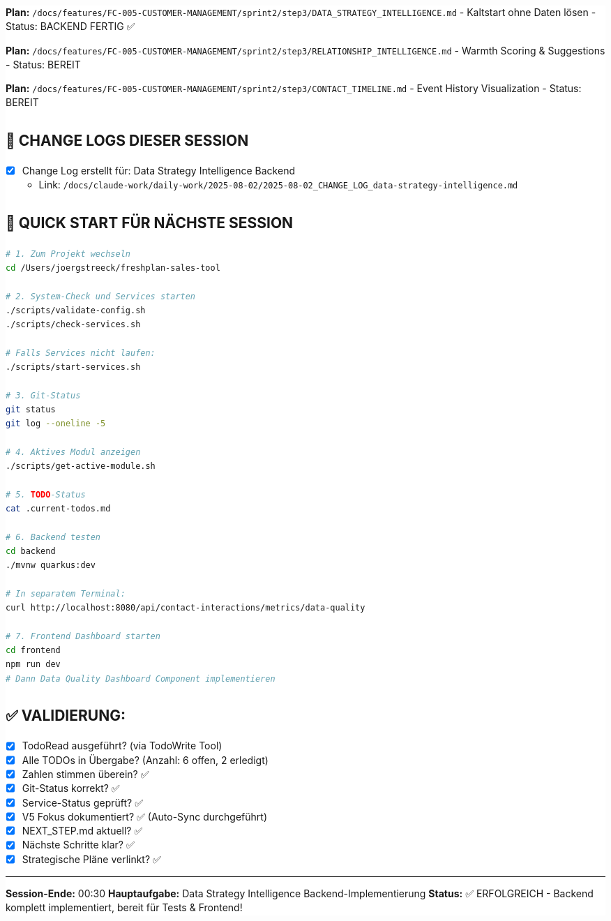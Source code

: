 **Plan:** `/docs/features/FC-005-CUSTOMER-MANAGEMENT/sprint2/step3/DATA_STRATEGY_INTELLIGENCE.md` - Kaltstart ohne Daten lösen - Status: BACKEND FERTIG ✅

**Plan:** `/docs/features/FC-005-CUSTOMER-MANAGEMENT/sprint2/step3/RELATIONSHIP_INTELLIGENCE.md` - Warmth Scoring & Suggestions - Status: BEREIT

**Plan:** `/docs/features/FC-005-CUSTOMER-MANAGEMENT/sprint2/step3/CONTACT_TIMELINE.md` - Event History Visualization - Status: BEREIT

## 📝 CHANGE LOGS DIESER SESSION
- [x] Change Log erstellt für: Data Strategy Intelligence Backend
  - Link: `/docs/claude-work/daily-work/2025-08-02/2025-08-02_CHANGE_LOG_data-strategy-intelligence.md`

## 🚀 QUICK START FÜR NÄCHSTE SESSION
```bash
# 1. Zum Projekt wechseln
cd /Users/joergstreeck/freshplan-sales-tool

# 2. System-Check und Services starten
./scripts/validate-config.sh
./scripts/check-services.sh

# Falls Services nicht laufen:
./scripts/start-services.sh

# 3. Git-Status
git status
git log --oneline -5

# 4. Aktives Modul anzeigen
./scripts/get-active-module.sh

# 5. TODO-Status
cat .current-todos.md

# 6. Backend testen
cd backend
./mvnw quarkus:dev

# In separatem Terminal:
curl http://localhost:8080/api/contact-interactions/metrics/data-quality

# 7. Frontend Dashboard starten
cd frontend
npm run dev
# Dann Data Quality Dashboard Component implementieren
```

## ✅ VALIDIERUNG:
- [x] TodoRead ausgeführt? (via TodoWrite Tool)
- [x] Alle TODOs in Übergabe? (Anzahl: 6 offen, 2 erledigt)
- [x] Zahlen stimmen überein? ✅
- [x] Git-Status korrekt? ✅
- [x] Service-Status geprüft? ✅
- [x] V5 Fokus dokumentiert? ✅ (Auto-Sync durchgeführt)
- [x] NEXT_STEP.md aktuell? ✅
- [x] Nächste Schritte klar? ✅
- [x] Strategische Pläne verlinkt? ✅

---
**Session-Ende:** 00:30
**Hauptaufgabe:** Data Strategy Intelligence Backend-Implementierung
**Status:** ✅ ERFOLGREICH - Backend komplett implementiert, bereit für Tests & Frontend!